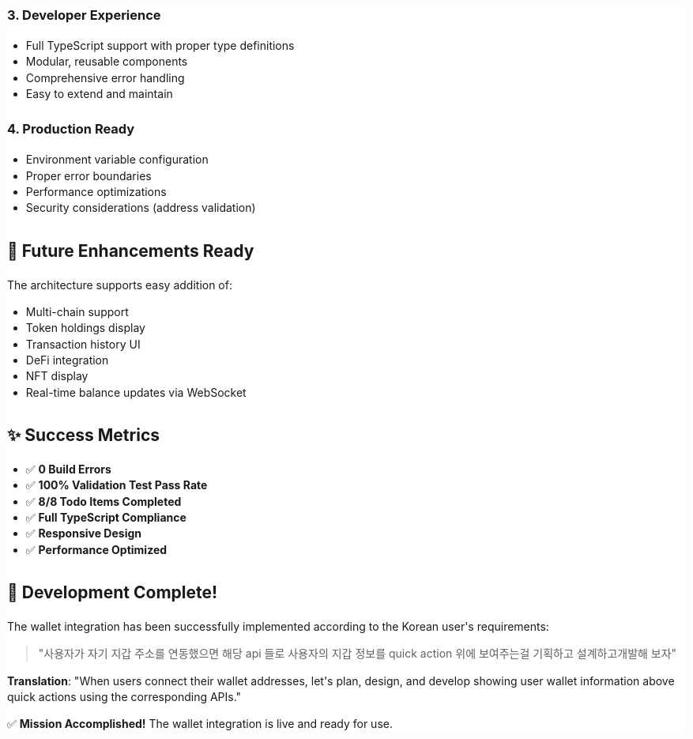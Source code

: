 ### 3. **Developer Experience**
- Full TypeScript support with proper type definitions
- Modular, reusable components
- Comprehensive error handling
- Easy to extend and maintain

### 4. **Production Ready**
- Environment variable configuration
- Proper error boundaries
- Performance optimizations
- Security considerations (address validation)

## 🔮 Future Enhancements Ready

The architecture supports easy addition of:
- Multi-chain support
- Token holdings display
- Transaction history UI
- DeFi integration
- NFT display
- Real-time balance updates via WebSocket

## ✨ Success Metrics

- ✅ **0 Build Errors**
- ✅ **100% Validation Test Pass Rate**
- ✅ **8/8 Todo Items Completed**
- ✅ **Full TypeScript Compliance**
- ✅ **Responsive Design**
- ✅ **Performance Optimized**

## 🎊 Development Complete!

The wallet integration has been successfully implemented according to the Korean user's requirements:

> "사용자가 자기 지갑 주소를 연동했으면 해당 api 들로 사용자의 지갑 정보를 quick action 위에 보여주는걸 기획하고 설계하고개발해 보자"

**Translation**: "When users connect their wallet addresses, let's plan, design, and develop showing user wallet information above quick actions using the corresponding APIs."

✅ **Mission Accomplished!** The wallet integration is live and ready for use.